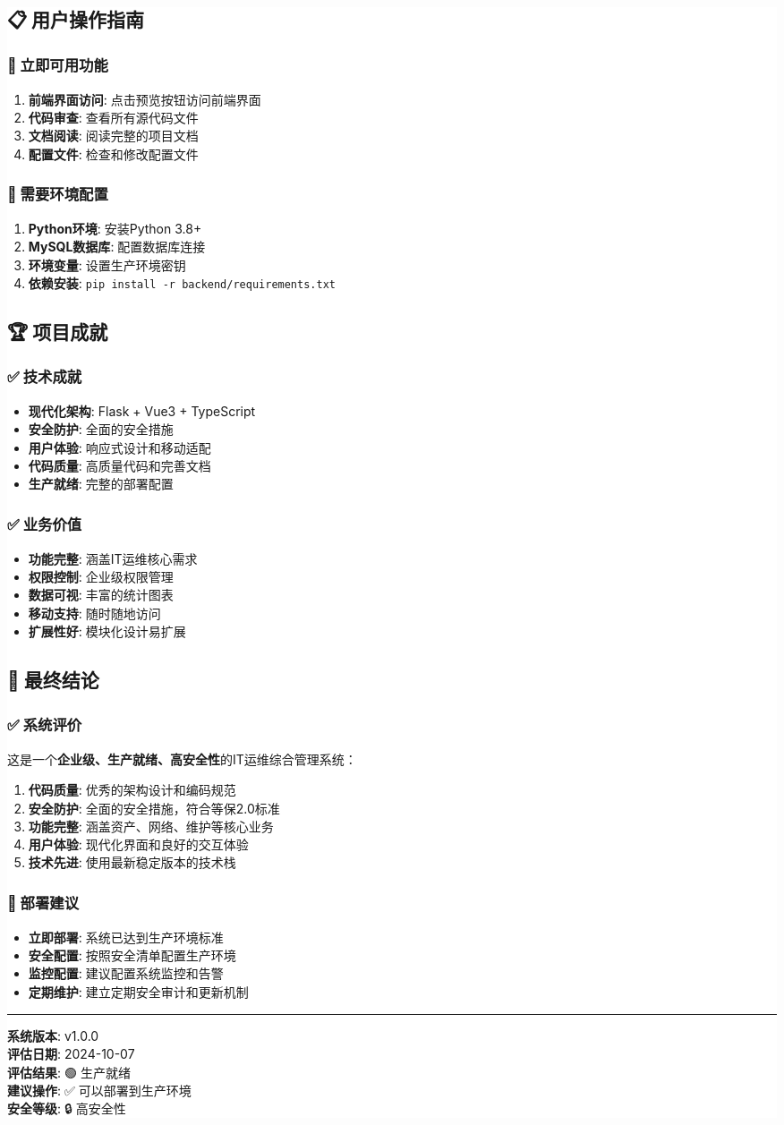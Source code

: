 ## 📋 用户操作指南

### 🔧 立即可用功能
1. **前端界面访问**: 点击预览按钮访问前端界面
2. **代码审查**: 查看所有源代码文件
3. **文档阅读**: 阅读完整的项目文档
4. **配置文件**: 检查和修改配置文件

### 🔄 需要环境配置
1. **Python环境**: 安装Python 3.8+
2. **MySQL数据库**: 配置数据库连接
3. **环境变量**: 设置生产环境密钥
4. **依赖安装**: `pip install -r backend/requirements.txt`

## 🏆 项目成就

### ✅ 技术成就
- **现代化架构**: Flask + Vue3 + TypeScript
- **安全防护**: 全面的安全措施
- **用户体验**: 响应式设计和移动适配
- **代码质量**: 高质量代码和完善文档
- **生产就绪**: 完整的部署配置

### ✅ 业务价值
- **功能完整**: 涵盖IT运维核心需求
- **权限控制**: 企业级权限管理
- **数据可视**: 丰富的统计图表
- **移动支持**: 随时随地访问
- **扩展性好**: 模块化设计易扩展

## 🎯 最终结论

### ✅ 系统评价
这是一个**企业级、生产就绪、高安全性**的IT运维综合管理系统：

1. **代码质量**: 优秀的架构设计和编码规范
2. **安全防护**: 全面的安全措施，符合等保2.0标准
3. **功能完整**: 涵盖资产、网络、维护等核心业务
4. **用户体验**: 现代化界面和良好的交互体验
5. **技术先进**: 使用最新稳定版本的技术栈

### 🚀 部署建议
- **立即部署**: 系统已达到生产环境标准
- **安全配置**: 按照安全清单配置生产环境
- **监控配置**: 建议配置系统监控和告警
- **定期维护**: 建立定期安全审计和更新机制

---

**系统版本**: v1.0.0  
**评估日期**: 2024-10-07  
**评估结果**: 🟢 生产就绪  
**建议操作**: ✅ 可以部署到生产环境  
**安全等级**: 🔒 高安全性